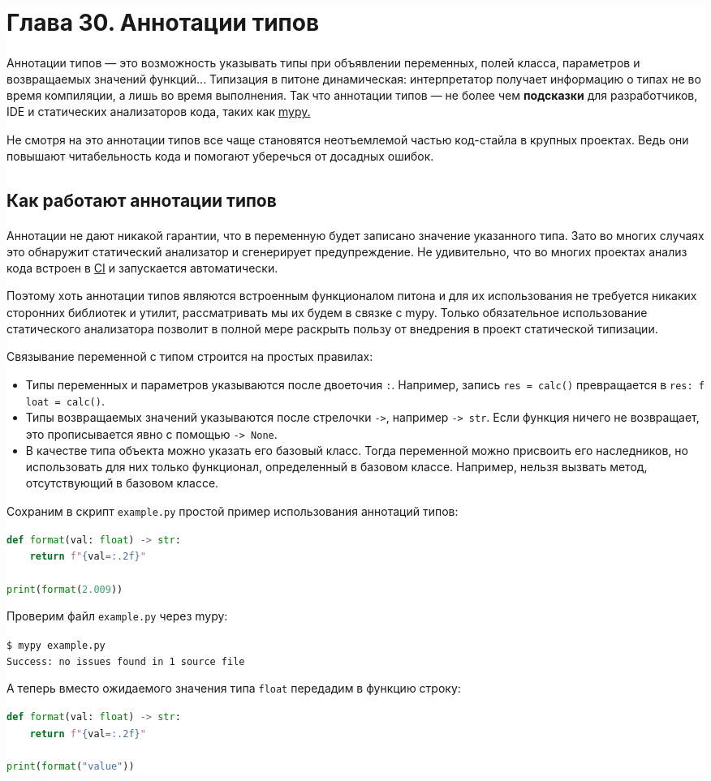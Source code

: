 # Глава 30. Аннотации типов

Аннотации типов — это возможность указывать типы при объявлении переменных, полей класса, параметров и возвращаемых значений функций... Типизация в питоне динамическая: интерпретатор получает информацию о типах не во время компиляции, а лишь во время выполнения. Так что аннотации типов — не более чем **подсказки** для разработчиков, IDE и статических анализаторов кода, таких как [mypy.](https://mypy-lang.org/) 

Не смотря на это аннотации типов все чаще становятся неотъемлемой частью код-стайла в крупных проектах. Ведь они повышают читабельность кода и помогают уберечься от досадных ошибок.

## Как работают аннотации типов
Аннотации не дают никакой гарантии, что в переменную будет записано значение указанного типа. Зато во многих случаях это обнаружит статический анализатор и сгенерирует предупреждение. Не удивительно, что во многих проектах анализ кода встроен в [CI](https://en.wikipedia.org/wiki/Continuous_integration) и запускается автоматически.

Поэтому хоть аннотации типов являются встроенным функционалом питона и для их использования не требуется никаких сторонних библиотек и утилит, рассматривать мы их будем в связке с mypy. Только обязательное использование статического анализатора позволит в полной мере раскрыть пользу от внедрения в проект статической типизации.

Связывание переменной с типом строится на простых правилах:
- Типы переменных и параметров указываются после двоеточия `:`. Например, запись `res = calc()` превращается в `res: float = calc()`.
- Типы возвращаемых значений указываются после стрелочки `->`, например `-> str`. Если функция ничего не возвращает, это прописывается явно с помощью `-> None`.
- В качестве типа объекта можно указать его базовый класс. Тогда переменной можно присвоить его наследников, но использовать для них только функционал, определенный в базовом классе. Например, нельзя вызвать метод, отсутствующий в базовом классе.

Сохраним в скрипт `example.py` простой пример использования аннотаций типов:

```python
def format(val: float) -> str:
    return f"{val=:.2f}"

print(format(2.009))
```

Проверим файл `example.py` через mypy:

```
$ mypy example.py 
Success: no issues found in 1 source file
```

А теперь вместо ожидаемого значения типа `float` передадим в функцию строку:

```python
def format(val: float) -> str:
    return f"{val=:.2f}"

print(format("value"))
```
